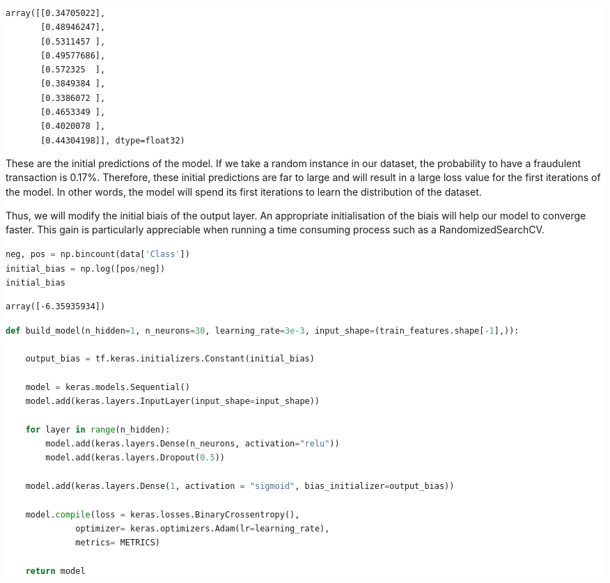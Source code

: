 


    array([[0.34705022],
           [0.48946247],
           [0.5311457 ],
           [0.49577686],
           [0.572325  ],
           [0.3849384 ],
           [0.3386072 ],
           [0.4653349 ],
           [0.4020078 ],
           [0.44304198]], dtype=float32)



These are the initial predictions of the model. If we take a random instance in our dataset, the probability to have a fraudulent transaction is 0.17%. Therefore, these initial predictions are far to large and will result in a large loss value for the first iterations of the model. In other words, the model will spend its first iterations to learn the distribution of the dataset.

Thus, we will modify the initial biais of the output layer. An appropriate initialisation of the biais will help our model to converge faster. This gain is particularly appreciable when running a time consuming process such as a RandomizedSearchCV.


```python
neg, pos = np.bincount(data['Class'])
initial_bias = np.log([pos/neg])
initial_bias
```




    array([-6.35935934])




```python
def build_model(n_hidden=1, n_neurons=30, learning_rate=3e-3, input_shape=(train_features.shape[-1],)):

    output_bias = tf.keras.initializers.Constant(initial_bias)

    model = keras.models.Sequential()
    model.add(keras.layers.InputLayer(input_shape=input_shape))

    for layer in range(n_hidden):
        model.add(keras.layers.Dense(n_neurons, activation="relu"))
        model.add(keras.layers.Dropout(0.5))

    model.add(keras.layers.Dense(1, activation = "sigmoid", bias_initializer=output_bias))    

    model.compile(loss = keras.losses.BinaryCrossentropy(),
              optimizer= keras.optimizers.Adam(lr=learning_rate),
              metrics= METRICS)

    return model
```
